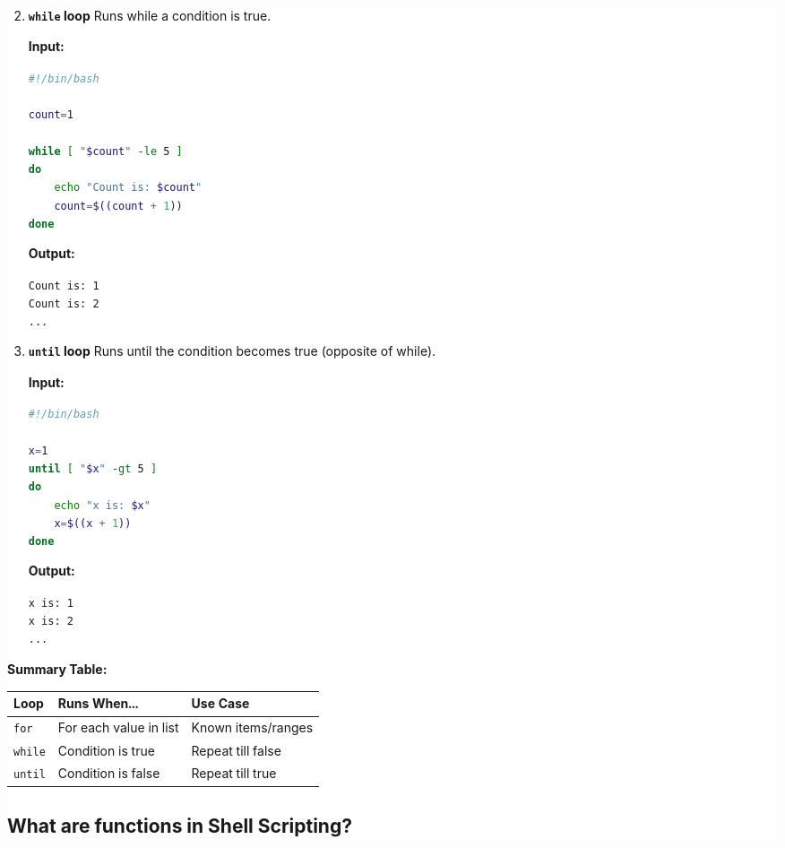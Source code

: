 2.  **`while` loop**
    Runs while a condition is true.

    **Input:**
    ```bash
    #!/bin/bash

    count=1

    while [ "$count" -le 5 ]
    do
        echo "Count is: $count"
        count=$((count + 1))
    done
    ```
    **Output:**
    ```
    Count is: 1
    Count is: 2
    ...
    ```

3.  **`until` loop**
    Runs until the condition becomes true (opposite of while).

    **Input:**
    ```bash
    #!/bin/bash

    x=1
    until [ "$x" -gt 5 ]
    do
        echo "x is: $x"
        x=$((x + 1))
    done
    ```
    **Output:**
    ```
    x is: 1
    x is: 2
    ...
    ```

**Summary Table:**

| Loop   | Runs When...          | Use Case        |
| :----- | :-------------------- | :-------------- |
| `for`  | For each value in list | Known items/ranges |
| `while` | Condition is true     | Repeat till false |
| `until` | Condition is false    | Repeat till true |

## What are functions in Shell Scripting?
